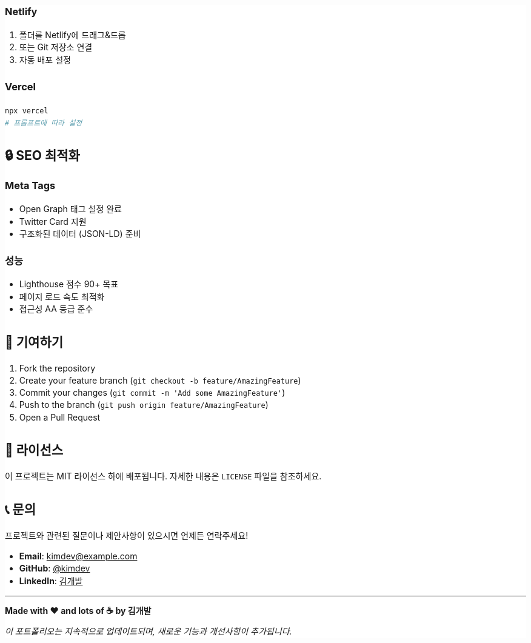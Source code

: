### Netlify
1. 폴더를 Netlify에 드래그&드롭
2. 또는 Git 저장소 연결
3. 자동 배포 설정

### Vercel
```bash
npx vercel
# 프롬프트에 따라 설정
```

## 🔒 SEO 최적화

### Meta Tags
- Open Graph 태그 설정 완료
- Twitter Card 지원
- 구조화된 데이터 (JSON-LD) 준비

### 성능
- Lighthouse 점수 90+ 목표
- 페이지 로드 속도 최적화
- 접근성 AA 등급 준수

## 🤝 기여하기

1. Fork the repository
2. Create your feature branch (`git checkout -b feature/AmazingFeature`)
3. Commit your changes (`git commit -m 'Add some AmazingFeature'`)
4. Push to the branch (`git push origin feature/AmazingFeature`)
5. Open a Pull Request

## 📄 라이선스

이 프로젝트는 MIT 라이선스 하에 배포됩니다. 자세한 내용은 `LICENSE` 파일을 참조하세요.

## 📞 문의

프로젝트와 관련된 질문이나 제안사항이 있으시면 언제든 연락주세요!

- **Email**: kimdev@example.com
- **GitHub**: [@kimdev](https://github.com/kimdev)
- **LinkedIn**: [김개발](https://linkedin.com/in/kimdev)

---

**Made with ❤️ and lots of ☕ by 김개발**

*이 포트폴리오는 지속적으로 업데이트되며, 새로운 기능과 개선사항이 추가됩니다.* 